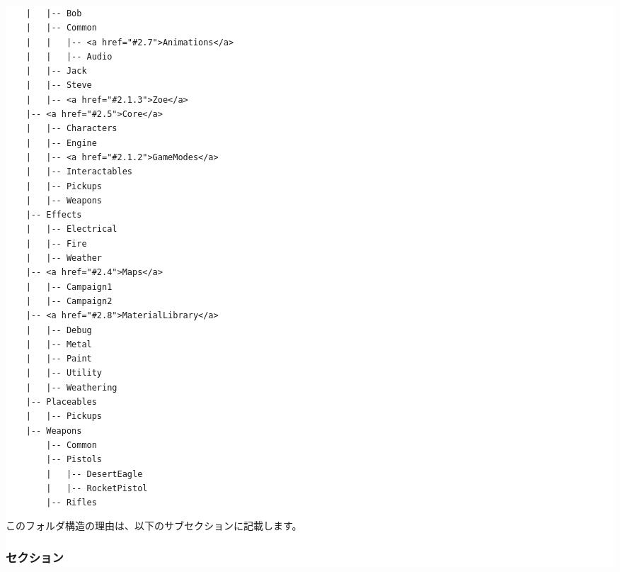         |   |-- Bob
        |   |-- Common
        |   |   |-- <a href="#2.7">Animations</a>
        |   |   |-- Audio
        |   |-- Jack
        |   |-- Steve
        |   |-- <a href="#2.1.3">Zoe</a>
        |-- <a href="#2.5">Core</a>
        |   |-- Characters
        |   |-- Engine
        |   |-- <a href="#2.1.2">GameModes</a>
        |   |-- Interactables
        |   |-- Pickups
        |   |-- Weapons
        |-- Effects
        |   |-- Electrical
        |   |-- Fire
        |   |-- Weather
        |-- <a href="#2.4">Maps</a>
        |   |-- Campaign1
        |   |-- Campaign2
        |-- <a href="#2.8">MaterialLibrary</a>
        |   |-- Debug
        |   |-- Metal
        |   |-- Paint
        |   |-- Utility
        |   |-- Weathering
        |-- Placeables
        |   |-- Pickups
        |-- Weapons
            |-- Common
            |-- Pistols
            |   |-- DesertEagle
            |   |-- RocketPistol
            |-- Rifles
</pre>

このフォルダ構造の理由は、以下のサブセクションに記載します。

### セクション
